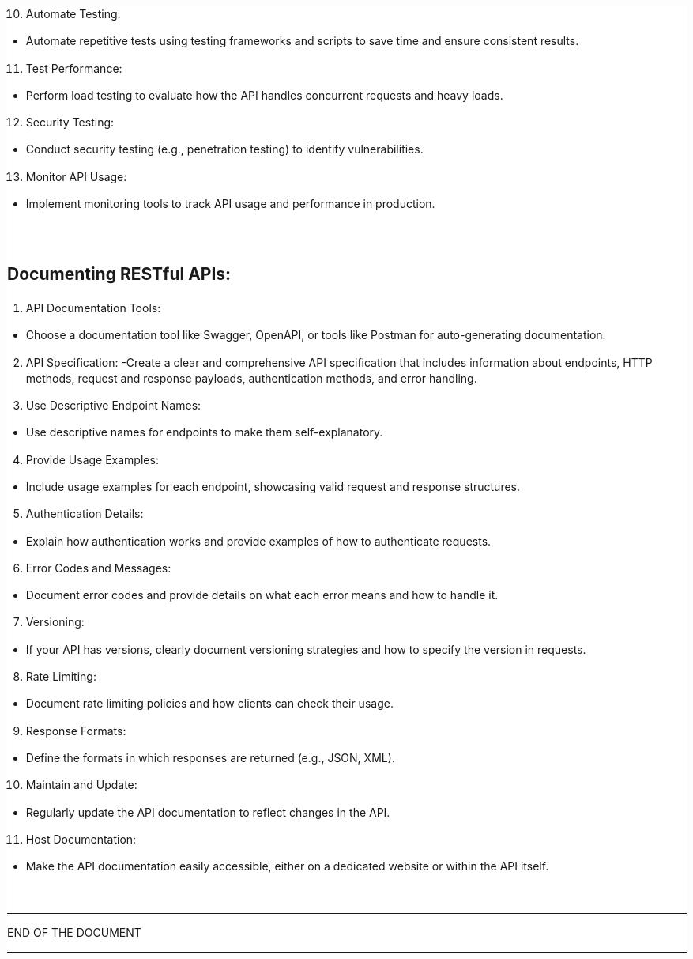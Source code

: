 10. Automate Testing:
- Automate repetitive tests using testing frameworks and scripts to save time and ensure consistent results.

11. Test Performance:
- Perform load testing to evaluate how the API handles concurrent requests and heavy loads.

12. Security Testing:
- Conduct security testing (e.g., penetration testing) to identify vulnerabilities.

13. Monitor API Usage:
- Implement monitoring tools to track API usage and performance in production.

<br>

## Documenting RESTful APIs:

1. API Documentation Tools:
- Choose a documentation tool like Swagger, OpenAPI, or tools like Postman for auto-generating documentation.

2. API Specification:
-Create a clear and comprehensive API specification that includes information about endpoints, HTTP methods, request and response payloads, authentication methods, and error handling.

3. Use Descriptive Endpoint Names:
- Use descriptive names for endpoints to make them self-explanatory.

4. Provide Usage Examples:
- Include usage examples for each endpoint, showcasing valid request and response structures.

5. Authentication Details:
- Explain how authentication works and provide examples of how to authenticate requests.

6. Error Codes and Messages:
- Document error codes and provide details on what each error means and how to handle it.

7. Versioning:
- If your API has versions, clearly document versioning strategies and how to specify the version in requests.

8. Rate Limiting:
- Document rate limiting policies and how clients can check their usage.

9. Response Formats:
- Define the formats in which responses are returned (e.g., JSON, XML).

10. Maintain and Update:
- Regularly update the API documentation to reflect changes in the API.

11. Host Documentation:
- Make the API documentation easily accessible, either on a dedicated website or within the API itself.

<br>

---

END OF THE DOCUMENT

---